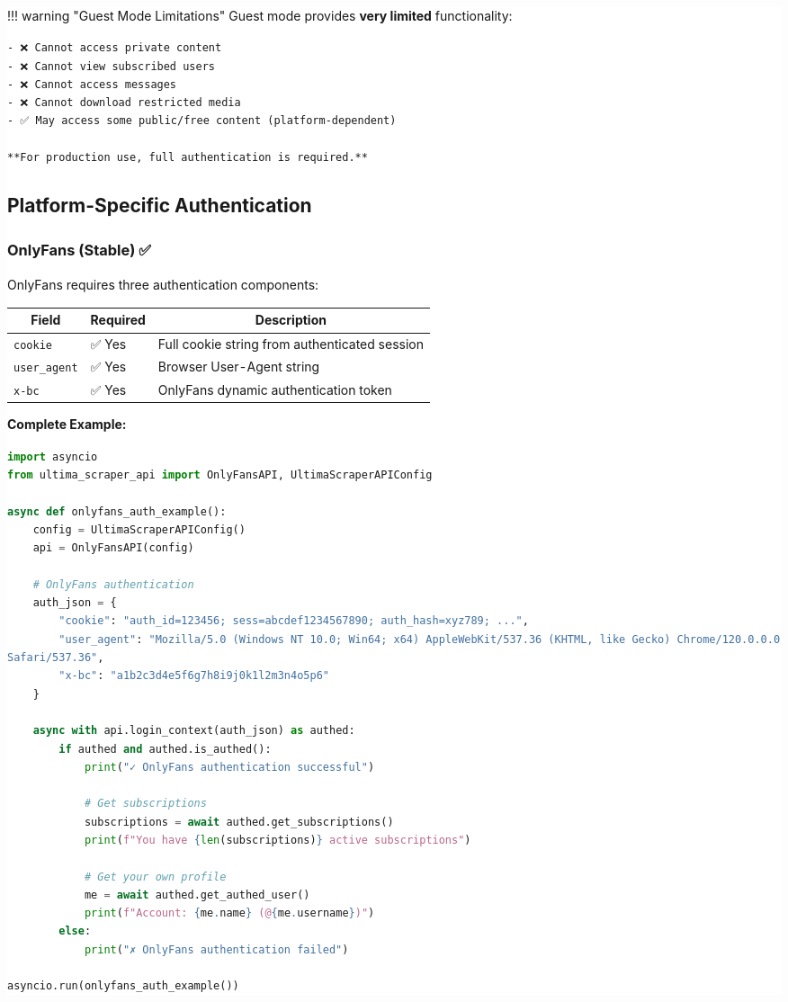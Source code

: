 ```python
```

!!! warning "Guest Mode Limitations"
    Guest mode provides **very limited** functionality:
    
    - ❌ Cannot access private content
    - ❌ Cannot view subscribed users
    - ❌ Cannot access messages
    - ❌ Cannot download restricted media
    - ✅ May access some public/free content (platform-dependent)
    
    **For production use, full authentication is required.**

## Platform-Specific Authentication

### OnlyFans (Stable) ✅

OnlyFans requires three authentication components:

| Field | Required | Description |
|-------|----------|-------------|
| `cookie` | ✅ Yes | Full cookie string from authenticated session |
| `user_agent` | ✅ Yes | Browser User-Agent string |
| `x-bc` | ✅ Yes | OnlyFans dynamic authentication token |

**Complete Example:**

```python
import asyncio
from ultima_scraper_api import OnlyFansAPI, UltimaScraperAPIConfig

async def onlyfans_auth_example():
    config = UltimaScraperAPIConfig()
    api = OnlyFansAPI(config)
    
    # OnlyFans authentication
    auth_json = {
        "cookie": "auth_id=123456; sess=abcdef1234567890; auth_hash=xyz789; ...",
        "user_agent": "Mozilla/5.0 (Windows NT 10.0; Win64; x64) AppleWebKit/537.36 (KHTML, like Gecko) Chrome/120.0.0.0 Safari/537.36",
        "x-bc": "a1b2c3d4e5f6g7h8i9j0k1l2m3n4o5p6"
    }
    
    async with api.login_context(auth_json) as authed:
        if authed and authed.is_authed():
            print("✓ OnlyFans authentication successful")
            
            # Get subscriptions
            subscriptions = await authed.get_subscriptions()
            print(f"You have {len(subscriptions)} active subscriptions")
            
            # Get your own profile
            me = await authed.get_authed_user()
            print(f"Account: {me.name} (@{me.username})")
        else:
            print("✗ OnlyFans authentication failed")

asyncio.run(onlyfans_auth_example())
```
